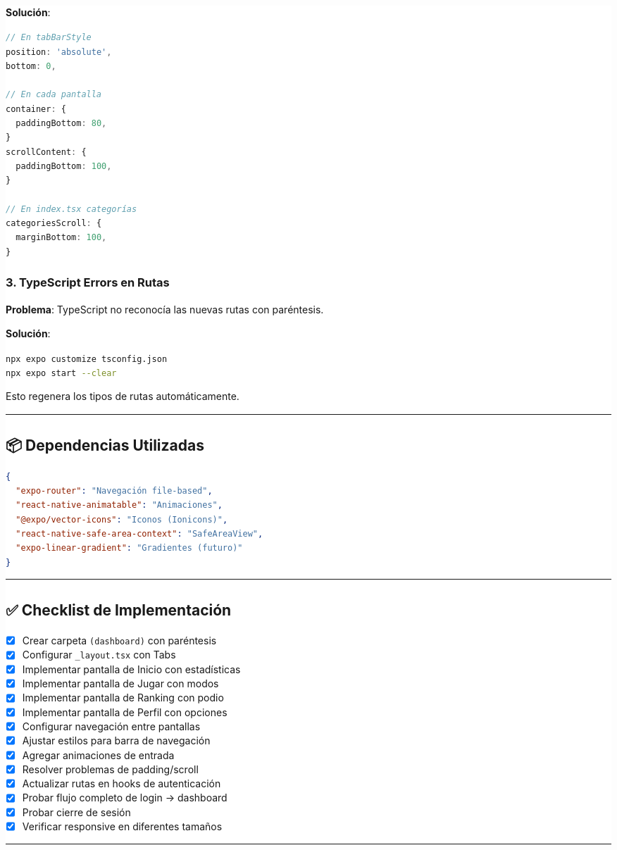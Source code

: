 **Solución**:
```typescript
// En tabBarStyle
position: 'absolute',
bottom: 0,

// En cada pantalla
container: {
  paddingBottom: 80,
}
scrollContent: {
  paddingBottom: 100,
}

// En index.tsx categorías
categoriesScroll: {
  marginBottom: 100,
}
```

### 3. TypeScript Errors en Rutas
**Problema**: TypeScript no reconocía las nuevas rutas con paréntesis.

**Solución**:
```bash
npx expo customize tsconfig.json
npx expo start --clear
```
Esto regenera los tipos de rutas automáticamente.

---

## 📦 Dependencias Utilizadas

```json
{
  "expo-router": "Navegación file-based",
  "react-native-animatable": "Animaciones",
  "@expo/vector-icons": "Iconos (Ionicons)",
  "react-native-safe-area-context": "SafeAreaView",
  "expo-linear-gradient": "Gradientes (futuro)"
}
```

---

## ✅ Checklist de Implementación

- [x] Crear carpeta `(dashboard)` con paréntesis
- [x] Configurar `_layout.tsx` con Tabs
- [x] Implementar pantalla de Inicio con estadísticas
- [x] Implementar pantalla de Jugar con modos
- [x] Implementar pantalla de Ranking con podio
- [x] Implementar pantalla de Perfil con opciones
- [x] Configurar navegación entre pantallas
- [x] Ajustar estilos para barra de navegación
- [x] Agregar animaciones de entrada
- [x] Resolver problemas de padding/scroll
- [x] Actualizar rutas en hooks de autenticación
- [x] Probar flujo completo de login → dashboard
- [x] Probar cierre de sesión
- [x] Verificar responsive en diferentes tamaños

---